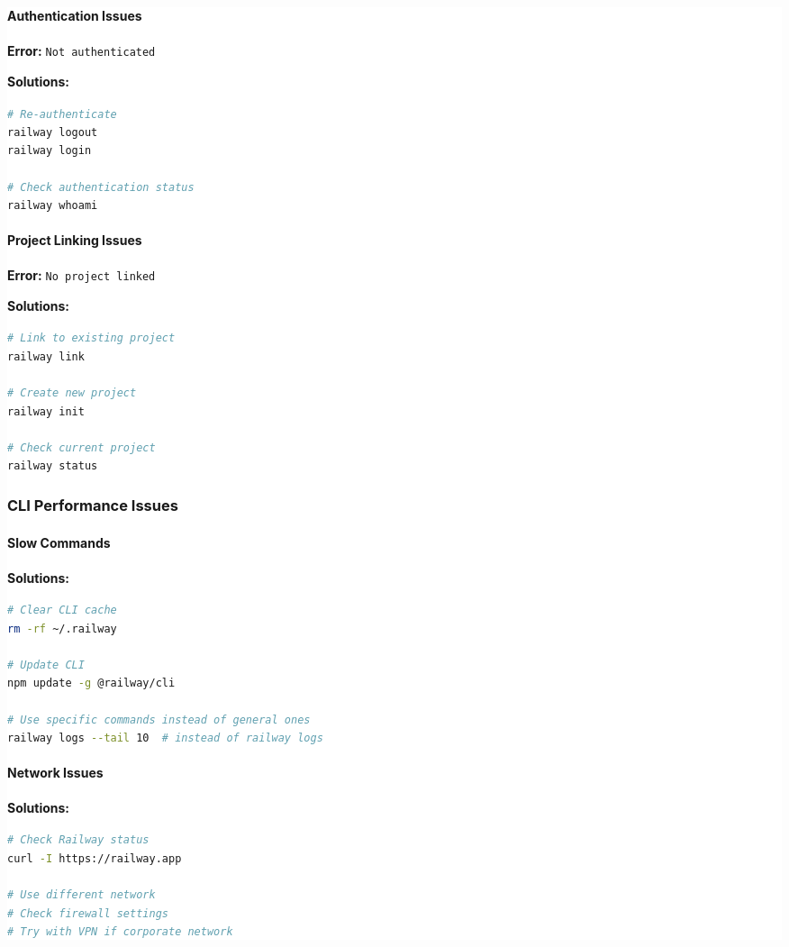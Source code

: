 #### Authentication Issues

**Error:** `Not authenticated`

**Solutions:**
```bash
# Re-authenticate
railway logout
railway login

# Check authentication status
railway whoami
```

#### Project Linking Issues

**Error:** `No project linked`

**Solutions:**
```bash
# Link to existing project
railway link

# Create new project
railway init

# Check current project
railway status
```

### CLI Performance Issues

#### Slow Commands

**Solutions:**
```bash
# Clear CLI cache
rm -rf ~/.railway

# Update CLI
npm update -g @railway/cli

# Use specific commands instead of general ones
railway logs --tail 10  # instead of railway logs
```

#### Network Issues

**Solutions:**
```bash
# Check Railway status
curl -I https://railway.app

# Use different network
# Check firewall settings
# Try with VPN if corporate network
```
